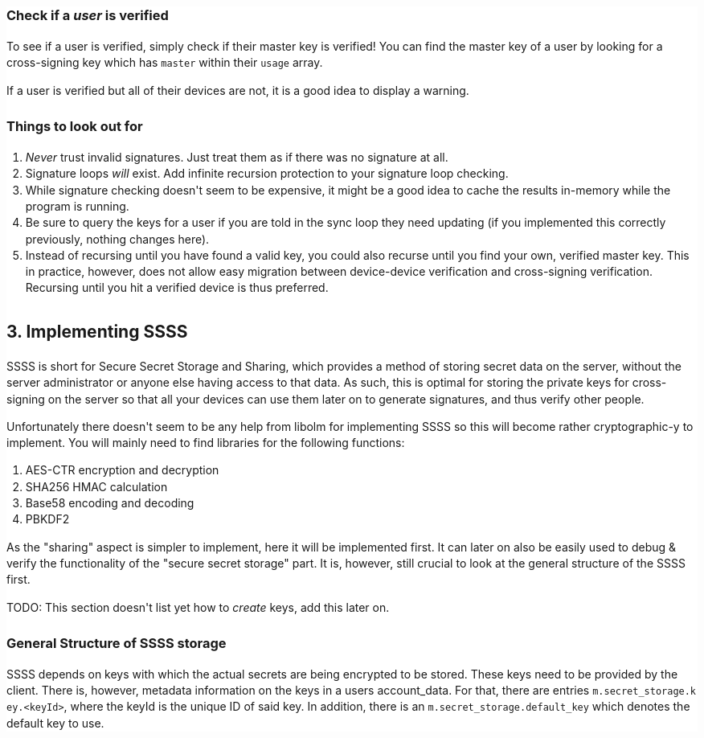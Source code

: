 ### Check if a *user* is verified

To see if a user is verified, simply check if their master key is verified! You can find the master
key of a user by looking for a cross-signing key which has `master` within their `usage` array.

If a user is verified but all of their devices are not, it is a good idea to display a warning.


### Things to look out for

1. *Never* trust invalid signatures. Just treat them as if there was no signature at all.
2. Signature loops *will* exist. Add infinite recursion protection to your signature loop checking.
3. While signature checking doesn't seem to be expensive, it might be a good idea to cache the results
   in-memory while the program is running.
4. Be sure to query the keys for a user if you are told in the sync loop they need updating (if you
   implemented this correctly previously, nothing changes here).
5. Instead of recursing until you have found a valid key, you could also recurse until you find your own,
   verified master key. This in practice, however, does not allow easy migration between device-device verification and
   cross-signing verification. Recursing until you hit a verified device is thus preferred.

## 3. Implementing SSSS

SSSS is short for Secure Secret Storage and Sharing, which provides a method of storing secret data
on the server, without the server administrator or anyone else having access to that data. As such,
this is optimal for storing the private keys for cross-signing on the server so that all your devices
can use them later on to generate signatures, and thus verify other people.

Unfortunately there doesn't seem to be any help from libolm for implementing SSSS so this will
become rather cryptographic-y to implement. You will mainly need to find libraries for the following
functions:

1. AES-CTR encryption and decryption
2. SHA256 HMAC calculation
3. Base58 encoding and decoding
4. PBKDF2

As the "sharing" aspect is simpler to implement, here it will be implemented first. It can later on
also be easily used to debug & verify the functionality of the "secure secret storage" part. It is,
however, still crucial to look at the general structure of the SSSS first.

TODO: This section doesn't list yet how to *create* keys, add this later on.

### General Structure of SSSS storage

SSSS depends on keys with which the actual secrets are being encrypted to be stored. These keys need
to be provided by the client. There is, however, metadata information on the keys in a users account_data.
For that, there are entries `m.secret_storage.key.<keyId>`, where the keyId is the unique ID of said
key. In addition, there is an `m.secret_storage.default_key` which denotes the default key to use.
